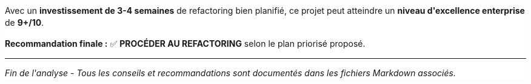 Avec un **investissement de 3-4 semaines** de refactoring bien planifié, ce projet peut atteindre un **niveau d'excellence enterprise** de **9+/10**.

**Recommandation finale :** ✅ **PROCÉDER AU REFACTORING** selon le plan priorisé proposé.

---

*Fin de l'analyse - Tous les conseils et recommandations sont documentés dans les fichiers Markdown associés.*
